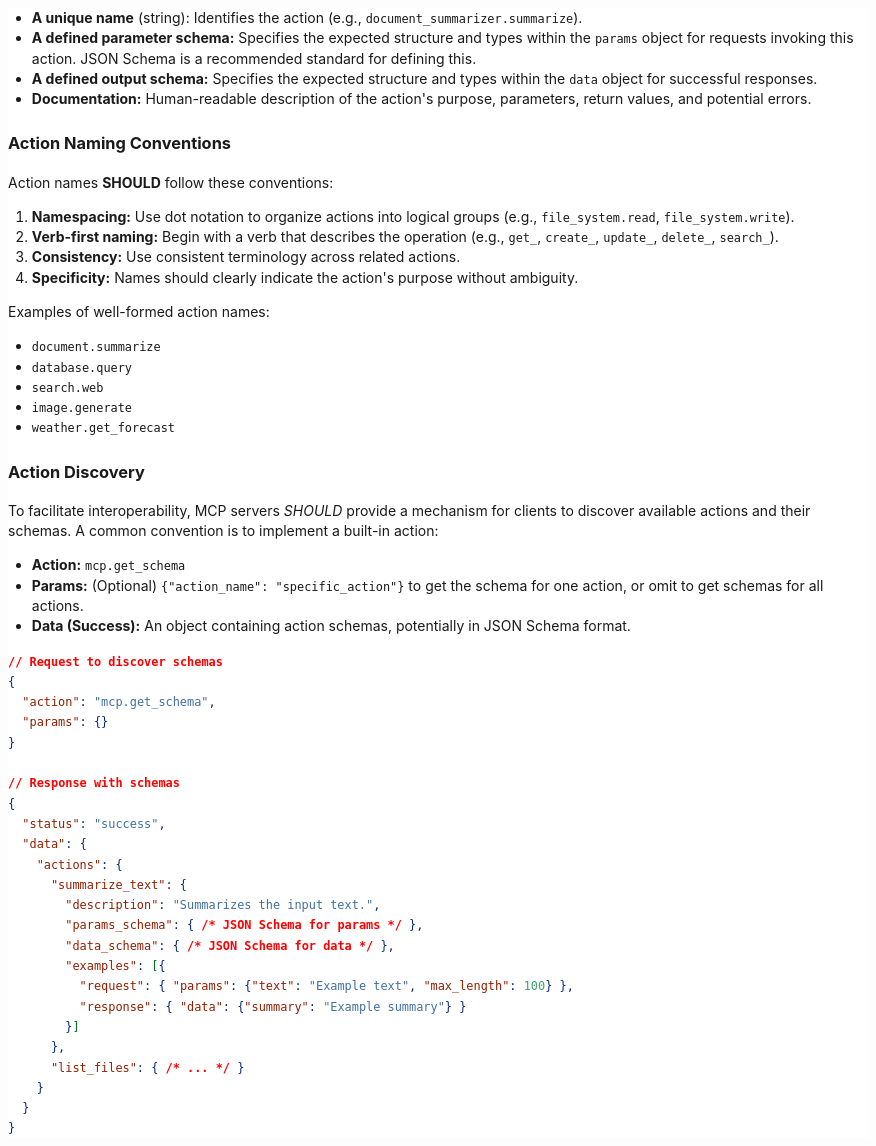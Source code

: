 - **A unique name** (string): Identifies the action (e.g., `document_summarizer.summarize`).
- **A defined parameter schema:** Specifies the expected structure and types within the `params` object for requests invoking this action. JSON Schema is a recommended standard for defining this.
- **A defined output schema:** Specifies the expected structure and types within the `data` object for successful responses.
- **Documentation:** Human-readable description of the action's purpose, parameters, return values, and potential errors.

### Action Naming Conventions

Action names **SHOULD** follow these conventions:

1. **Namespacing:** Use dot notation to organize actions into logical groups (e.g., `file_system.read`, `file_system.write`).
2. **Verb-first naming:** Begin with a verb that describes the operation (e.g., `get_`, `create_`, `update_`, `delete_`, `search_`).
3. **Consistency:** Use consistent terminology across related actions.
4. **Specificity:** Names should clearly indicate the action's purpose without ambiguity.

Examples of well-formed action names:
- `document.summarize`
- `database.query`
- `search.web`
- `image.generate`
- `weather.get_forecast`

### Action Discovery

To facilitate interoperability, MCP servers *SHOULD* provide a mechanism for clients to discover available actions and their schemas. A common convention is to implement a built-in action:

- **Action:** `mcp.get_schema`
- **Params:** (Optional) `{"action_name": "specific_action"}` to get the schema for one action, or omit to get schemas for all actions.
- **Data (Success):** An object containing action schemas, potentially in JSON Schema format.

```json
// Request to discover schemas
{
  "action": "mcp.get_schema",
  "params": {}
}

// Response with schemas
{
  "status": "success",
  "data": {
    "actions": {
      "summarize_text": {
        "description": "Summarizes the input text.",
        "params_schema": { /* JSON Schema for params */ },
        "data_schema": { /* JSON Schema for data */ },
        "examples": [{
          "request": { "params": {"text": "Example text", "max_length": 100} },
          "response": { "data": {"summary": "Example summary"} }
        }]
      },
      "list_files": { /* ... */ }
    }
  }
}
```
